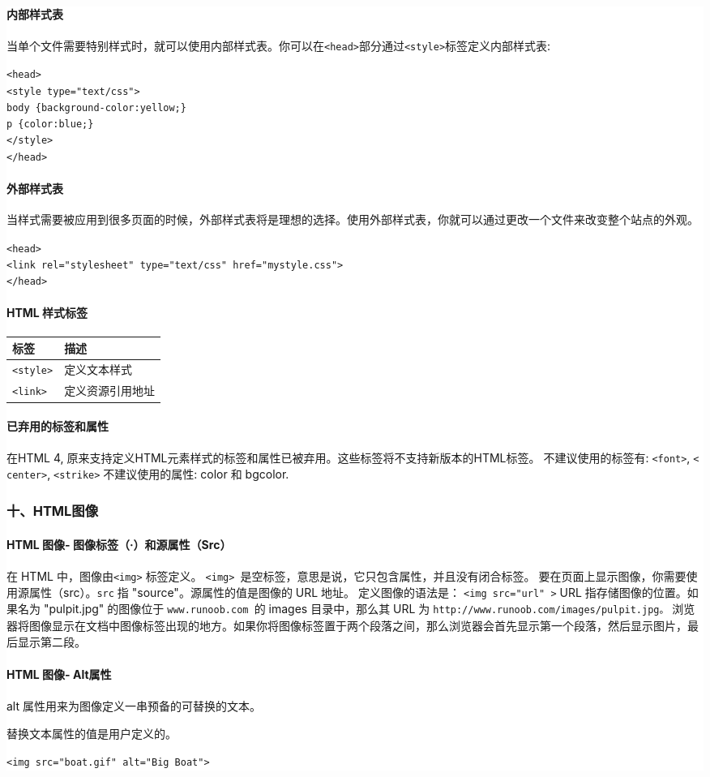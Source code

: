 #### 内部样式表
当单个文件需要特别样式时，就可以使用内部样式表。你可以在`<head>`部分通过`<style>`标签定义内部样式表:
```
<head>
<style type="text/css">
body {background-color:yellow;}
p {color:blue;}
</style>
</head>
```

#### 外部样式表
当样式需要被应用到很多页面的时候，外部样式表将是理想的选择。使用外部样式表，你就可以通过更改一个文件来改变整个站点的外观。
```
<head>
<link rel="stylesheet" type="text/css" href="mystyle.css">
</head>
```

#### HTML 样式标签
|标签|描述|
|:-|:-|
|`<style>`|定义文本样式|
|`<link>`|定义资源引用地址|

#### 已弃用的标签和属性
在HTML 4, 原来支持定义HTML元素样式的标签和属性已被弃用。这些标签将不支持新版本的HTML标签。
不建议使用的标签有: `<font>`, `<center>`, `<strike>`
不建议使用的属性: color 和 bgcolor.

### 十、HTML图像
#### HTML 图像- 图像标签（·）和源属性（Src）
在 HTML 中，图像由`<img>` 标签定义。
`<img> `是空标签，意思是说，它只包含属性，并且没有闭合标签。
要在页面上显示图像，你需要使用源属性（src）。`src` 指 "source"。源属性的值是图像的 URL 地址。
定义图像的语法是：
`<img src="url" >`
URL 指存储图像的位置。如果名为 "pulpit.jpg" 的图像位于 `www.runoob.com `的 images 目录中，那么其 URL 为 `http://www.runoob.com/images/pulpit.jpg。`
浏览器将图像显示在文档中图像标签出现的地方。如果你将图像标签置于两个段落之间，那么浏览器会首先显示第一个段落，然后显示图片，最后显示第二段。

#### HTML 图像- Alt属性
alt 属性用来为图像定义一串预备的可替换的文本。

替换文本属性的值是用户定义的。

`<img src="boat.gif" alt="Big Boat">`
